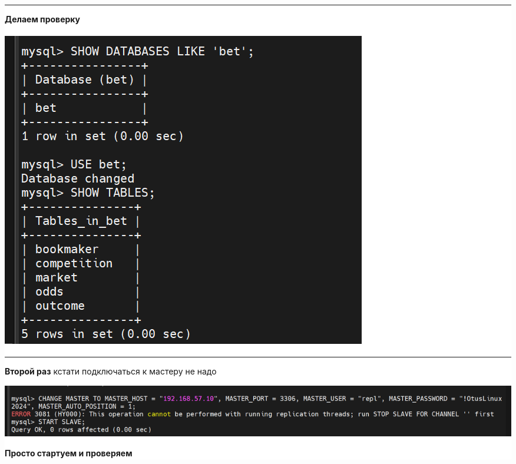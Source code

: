 
---
**Делаем проверку**


![images2](./images/mysql_32.png)


---
**Второй раз** кстати подключаться к мастеру не надо


![images2](./images/mysql_33.png)


**Просто стартуем и проверяем**

